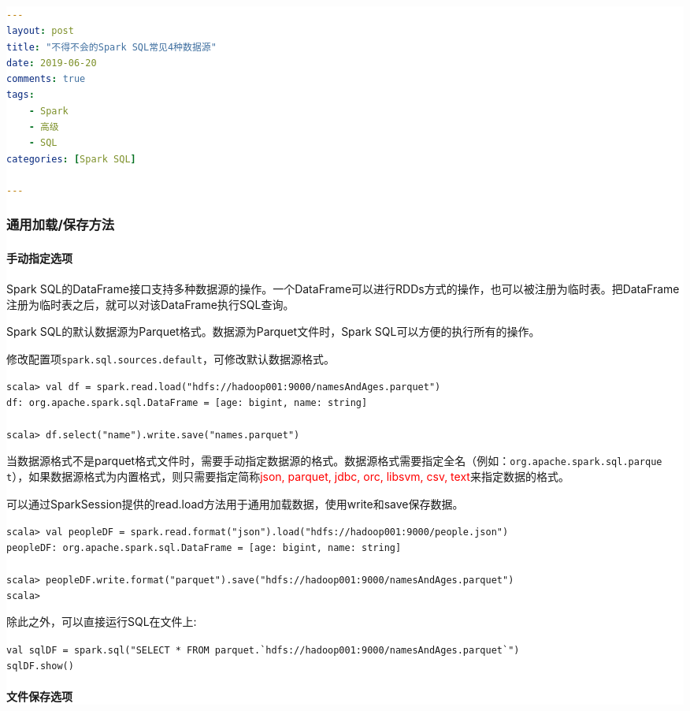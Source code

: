 ```yaml
---
layout: post
title: "不得不会的Spark SQL常见4种数据源"
date: 2019-06-20
comments: true
tags: 
    - Spark
    - 高级
    - SQL
categories: [Spark SQL]

---
```


 

### 通用加载/保存方法

#### 手动指定选项

Spark SQL的DataFrame接口支持多种数据源的操作。一个DataFrame可以进行RDDs方式的操作，也可以被注册为临时表。把DataFrame注册为临时表之后，就可以对该DataFrame执行SQL查询。

Spark SQL的默认数据源为Parquet格式。数据源为Parquet文件时，Spark SQL可以方便的执行所有的操作。

修改配置项`spark.sql.sources.default`，可修改默认数据源格式。

```
scala> val df = spark.read.load("hdfs://hadoop001:9000/namesAndAges.parquet")
df: org.apache.spark.sql.DataFrame = [age: bigint, name: string]

scala> df.select("name").write.save("names.parquet")
```

当数据源格式不是parquet格式文件时，需要手动指定数据源的格式。数据源格式需要指定全名（例如：`org.apache.spark.sql.parquet`），如果数据源格式为内置格式，则只需要指定简称<font color="red">json, parquet, jdbc, orc, libsvm, csv, text</font>来指定数据的格式。

可以通过SparkSession提供的read.load方法用于通用加载数据，使用write和save保存数据。

```
scala> val peopleDF = spark.read.format("json").load("hdfs://hadoop001:9000/people.json")
peopleDF: org.apache.spark.sql.DataFrame = [age: bigint, name: string]          

scala> peopleDF.write.format("parquet").save("hdfs://hadoop001:9000/namesAndAges.parquet")
scala>
```

除此之外，可以直接运行SQL在文件上:

```
val sqlDF = spark.sql("SELECT * FROM parquet.`hdfs://hadoop001:9000/namesAndAges.parquet`")
sqlDF.show()
```

#### 文件保存选项
